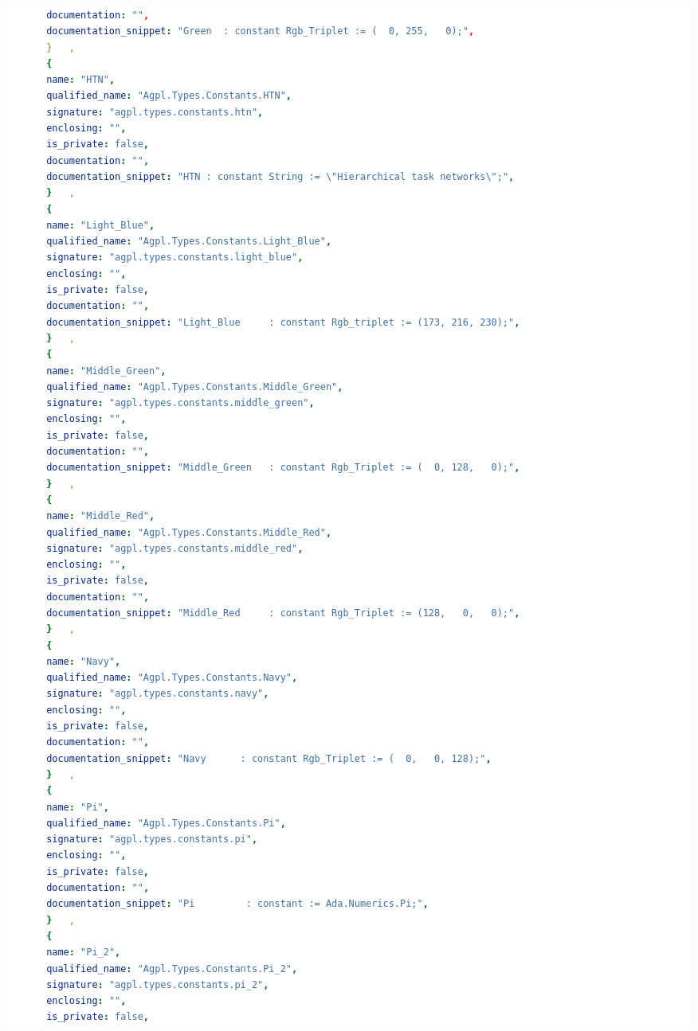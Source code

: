 ```yaml
       documentation: "",
       documentation_snippet: "Green  : constant Rgb_Triplet := (  0, 255,   0);",
       }   ,
       {
       name: "HTN",
       qualified_name: "Agpl.Types.Constants.HTN",
       signature: "agpl.types.constants.htn",
       enclosing: "",
       is_private: false,
       documentation: "",
       documentation_snippet: "HTN : constant String := \"Hierarchical task networks\";",
       }   ,
       {
       name: "Light_Blue",
       qualified_name: "Agpl.Types.Constants.Light_Blue",
       signature: "agpl.types.constants.light_blue",
       enclosing: "",
       is_private: false,
       documentation: "",
       documentation_snippet: "Light_Blue     : constant Rgb_triplet := (173, 216, 230);",
       }   ,
       {
       name: "Middle_Green",
       qualified_name: "Agpl.Types.Constants.Middle_Green",
       signature: "agpl.types.constants.middle_green",
       enclosing: "",
       is_private: false,
       documentation: "",
       documentation_snippet: "Middle_Green   : constant Rgb_Triplet := (  0, 128,   0);",
       }   ,
       {
       name: "Middle_Red",
       qualified_name: "Agpl.Types.Constants.Middle_Red",
       signature: "agpl.types.constants.middle_red",
       enclosing: "",
       is_private: false,
       documentation: "",
       documentation_snippet: "Middle_Red     : constant Rgb_Triplet := (128,   0,   0);",
       }   ,
       {
       name: "Navy",
       qualified_name: "Agpl.Types.Constants.Navy",
       signature: "agpl.types.constants.navy",
       enclosing: "",
       is_private: false,
       documentation: "",
       documentation_snippet: "Navy      : constant Rgb_Triplet := (  0,   0, 128);",
       }   ,
       {
       name: "Pi",
       qualified_name: "Agpl.Types.Constants.Pi",
       signature: "agpl.types.constants.pi",
       enclosing: "",
       is_private: false,
       documentation: "",
       documentation_snippet: "Pi         : constant := Ada.Numerics.Pi;",
       }   ,
       {
       name: "Pi_2",
       qualified_name: "Agpl.Types.Constants.Pi_2",
       signature: "agpl.types.constants.pi_2",
       enclosing: "",
       is_private: false,
```